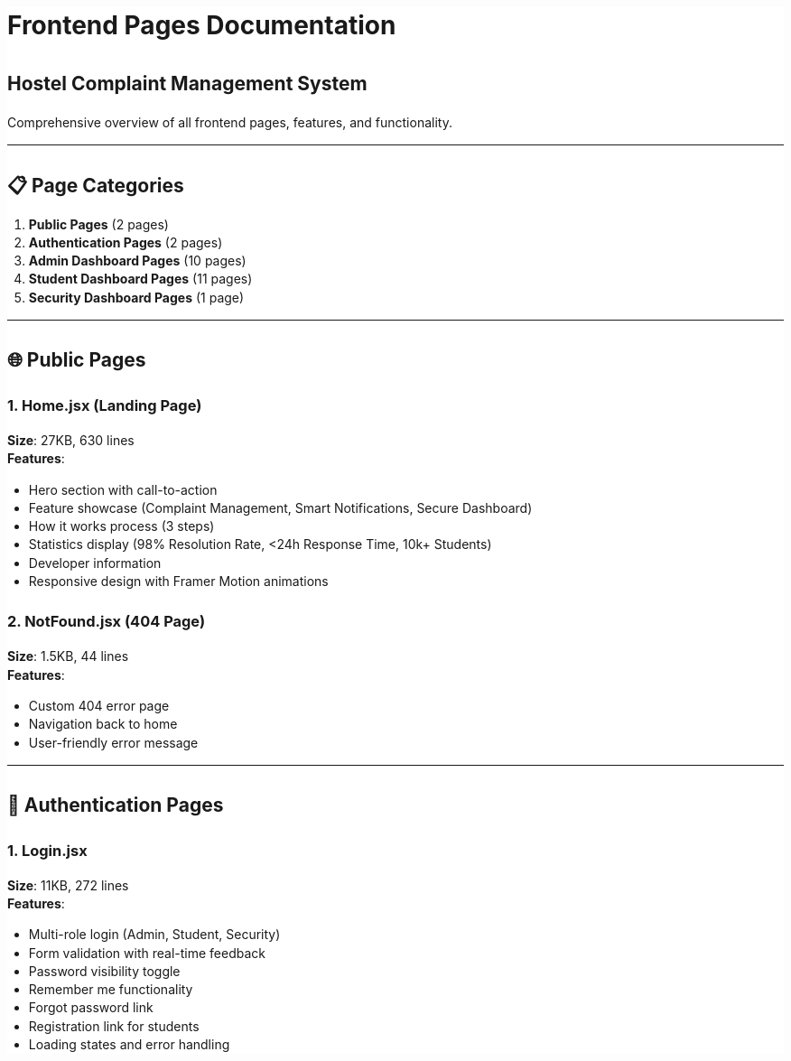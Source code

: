 # Frontend Pages Documentation
## Hostel Complaint Management System

Comprehensive overview of all frontend pages, features, and functionality.

---

## 📋 Page Categories

1. **Public Pages** (2 pages)
2. **Authentication Pages** (2 pages)  
3. **Admin Dashboard Pages** (10 pages)
4. **Student Dashboard Pages** (11 pages)
5. **Security Dashboard Pages** (1 page)

---

## 🌐 Public Pages

### 1. Home.jsx (Landing Page)
**Size**: 27KB, 630 lines  
**Features**:
- Hero section with call-to-action
- Feature showcase (Complaint Management, Smart Notifications, Secure Dashboard)
- How it works process (3 steps)
- Statistics display (98% Resolution Rate, <24h Response Time, 10k+ Students)
- Developer information
- Responsive design with Framer Motion animations

### 2. NotFound.jsx (404 Page)
**Size**: 1.5KB, 44 lines  
**Features**:
- Custom 404 error page
- Navigation back to home
- User-friendly error message

---

## 🔐 Authentication Pages

### 1. Login.jsx
**Size**: 11KB, 272 lines  
**Features**:
- Multi-role login (Admin, Student, Security)
- Form validation with real-time feedback
- Password visibility toggle
- Remember me functionality
- Forgot password link
- Registration link for students
- Loading states and error handling
